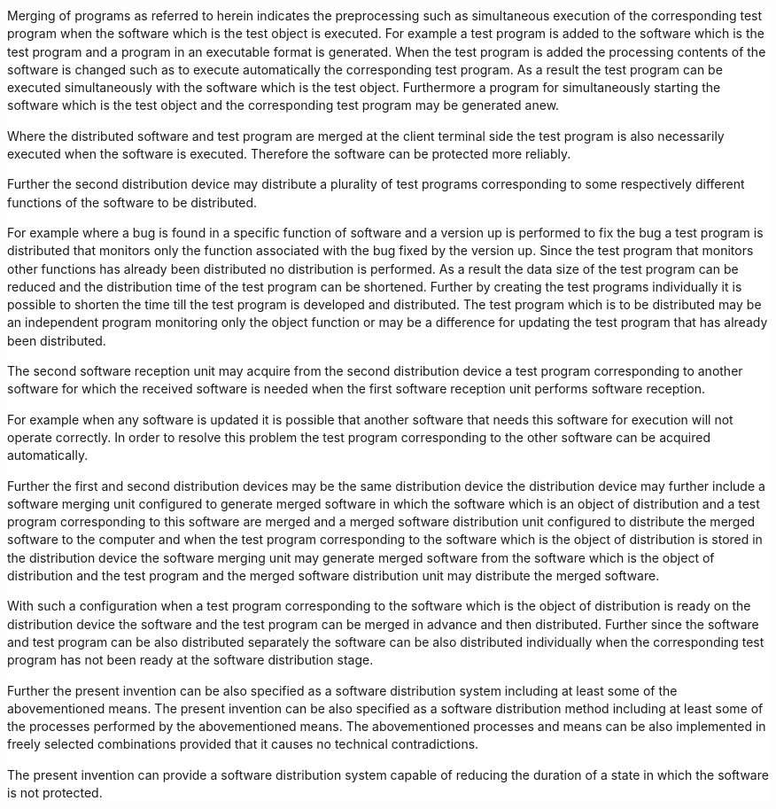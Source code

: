 Merging of programs as referred to herein indicates the preprocessing such as simultaneous execution of the corresponding test program when the software which is the test object is executed. For example a test program is added to the software which is the test program and a program in an executable format is generated. When the test program is added the processing contents of the software is changed such as to execute automatically the corresponding test program. As a result the test program can be executed simultaneously with the software which is the test object. Furthermore a program for simultaneously starting the software which is the test object and the corresponding test program may be generated anew.

Where the distributed software and test program are merged at the client terminal side the test program is also necessarily executed when the software is executed. Therefore the software can be protected more reliably.

Further the second distribution device may distribute a plurality of test programs corresponding to some respectively different functions of the software to be distributed.

For example where a bug is found in a specific function of software and a version up is performed to fix the bug a test program is distributed that monitors only the function associated with the bug fixed by the version up. Since the test program that monitors other functions has already been distributed no distribution is performed. As a result the data size of the test program can be reduced and the distribution time of the test program can be shortened. Further by creating the test programs individually it is possible to shorten the time till the test program is developed and distributed. The test program which is to be distributed may be an independent program monitoring only the object function or may be a difference for updating the test program that has already been distributed.

The second software reception unit may acquire from the second distribution device a test program corresponding to another software for which the received software is needed when the first software reception unit performs software reception.

For example when any software is updated it is possible that another software that needs this software for execution will not operate correctly. In order to resolve this problem the test program corresponding to the other software can be acquired automatically.

Further the first and second distribution devices may be the same distribution device the distribution device may further include a software merging unit configured to generate merged software in which the software which is an object of distribution and a test program corresponding to this software are merged and a merged software distribution unit configured to distribute the merged software to the computer and when the test program corresponding to the software which is the object of distribution is stored in the distribution device the software merging unit may generate merged software from the software which is the object of distribution and the test program and the merged software distribution unit may distribute the merged software.

With such a configuration when a test program corresponding to the software which is the object of distribution is ready on the distribution device the software and the test program can be merged in advance and then distributed. Further since the software and test program can be also distributed separately the software can be also distributed individually when the corresponding test program has not been ready at the software distribution stage.

Further the present invention can be also specified as a software distribution system including at least some of the abovementioned means. The present invention can be also specified as a software distribution method including at least some of the processes performed by the abovementioned means. The abovementioned processes and means can be also implemented in freely selected combinations provided that it causes no technical contradictions.

The present invention can provide a software distribution system capable of reducing the duration of a state in which the software is not protected.
